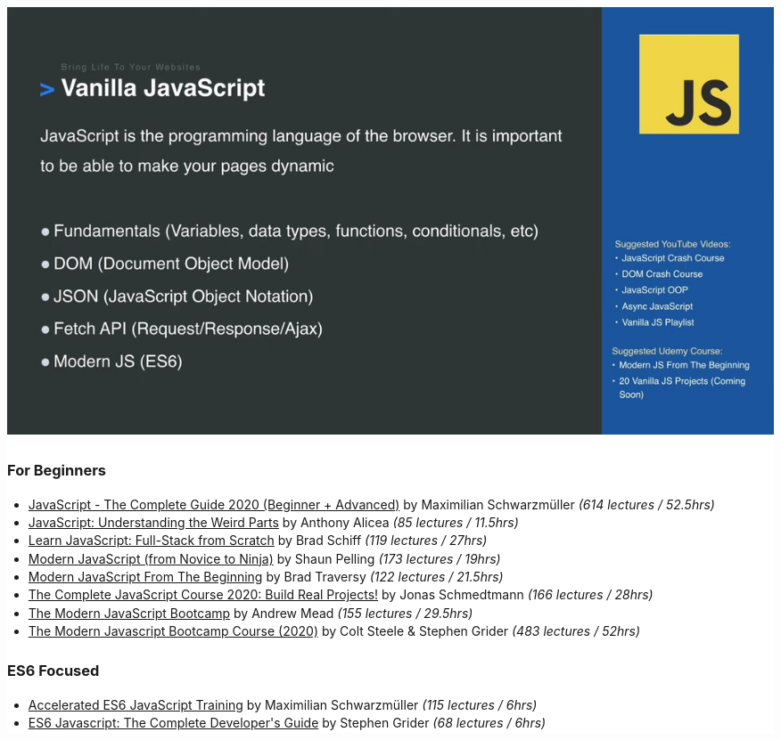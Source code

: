 ![Slide 8](img/slide-8.jpg)

### For Beginners
+ [JavaScript - The Complete Guide 2020 (Beginner + Advanced)](https://www.udemy.com/course/javascript-the-complete-guide-2020-beginner-advanced/) by Maximilian Schwarzmüller *(614 lectures / 52.5hrs)*
+ [JavaScript: Understanding the Weird Parts](https://www.udemy.com/course/understand-javascript/) by Anthony Alicea *(85 lectures / 11.5hrs)*
+ [Learn JavaScript: Full-Stack from Scratch](https://www.udemy.com/course/learn-javascript-full-stack-from-scratch/) by Brad Schiff *(119 lectures / 27hrs)*
+ [Modern JavaScript (from Novice to Ninja)](https://www.udemy.com/course/modern-javascript-from-novice-to-ninja/) by Shaun Pelling *(173 lectures / 19hrs)*
+ [Modern JavaScript From The Beginning](https://www.udemy.com/course/modern-javascript-from-the-beginning/) by Brad Traversy *(122 lectures / 21.5hrs)*
+ [The Complete JavaScript Course 2020: Build Real Projects!](https://www.udemy.com/course/the-complete-javascript-course/) by Jonas Schmedtmann *(166 lectures / 28hrs)*
+ [The Modern JavaScript Bootcamp](https://www.udemy.com/course/modern-javascript/) by Andrew Mead *(155 lectures / 29.5hrs)*
+ [The Modern Javascript Bootcamp Course (2020)](https://www.udemy.com/course/javascript-beginners-complete-tutorial/) by Colt Steele & Stephen Grider *(483 lectures / 52hrs)*

### ES6 Focused
+ [Accelerated ES6 JavaScript Training](https://www.udemy.com/course/es6-bootcamp-next-generation-javascript/) by Maximilian Schwarzmüller *(115 lectures / 6hrs)*
+ [ES6 Javascript: The Complete Developer's Guide](https://www.udemy.com/course/javascript-es6-tutorial/) by Stephen Grider *(68 lectures / 6hrs)*
